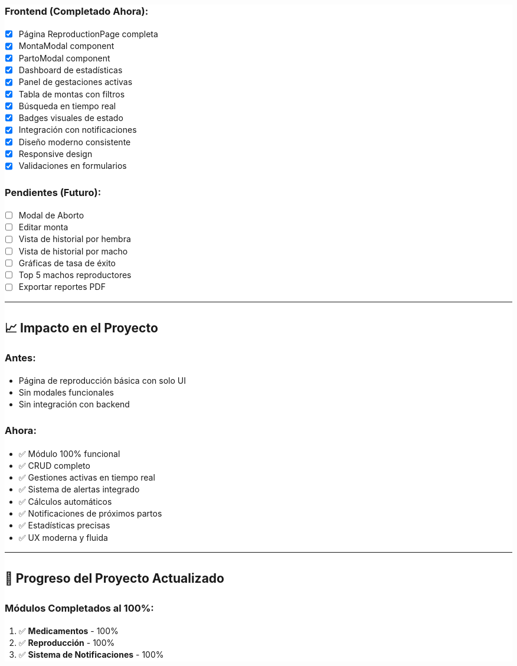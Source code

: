 ### **Frontend** (Completado Ahora):
- [x] Página ReproductionPage completa
- [x] MontaModal component
- [x] PartoModal component
- [x] Dashboard de estadísticas
- [x] Panel de gestaciones activas
- [x] Tabla de montas con filtros
- [x] Búsqueda en tiempo real
- [x] Badges visuales de estado
- [x] Integración con notificaciones
- [x] Diseño moderno consistente
- [x] Responsive design
- [x] Validaciones en formularios

### **Pendientes** (Futuro):
- [ ] Modal de Aborto
- [ ] Editar monta
- [ ] Vista de historial por hembra
- [ ] Vista de historial por macho
- [ ] Gráficas de tasa de éxito
- [ ] Top 5 machos reproductores
- [ ] Exportar reportes PDF

---

## 📈 Impacto en el Proyecto

### **Antes**:
- Página de reproducción básica con solo UI
- Sin modales funcionales
- Sin integración con backend

### **Ahora**:
- ✅ Módulo 100% funcional
- ✅ CRUD completo
- ✅ Gestiones activas en tiempo real
- ✅ Sistema de alertas integrado
- ✅ Cálculos automáticos
- ✅ Notificaciones de próximos partos
- ✅ Estadísticas precisas
- ✅ UX moderna y fluida

---

## 🎯 Progreso del Proyecto Actualizado

### **Módulos Completados al 100%**:
1. ✅ **Medicamentos** - 100%
2. ✅ **Reproducción** - 100%
3. ✅ **Sistema de Notificaciones** - 100%
